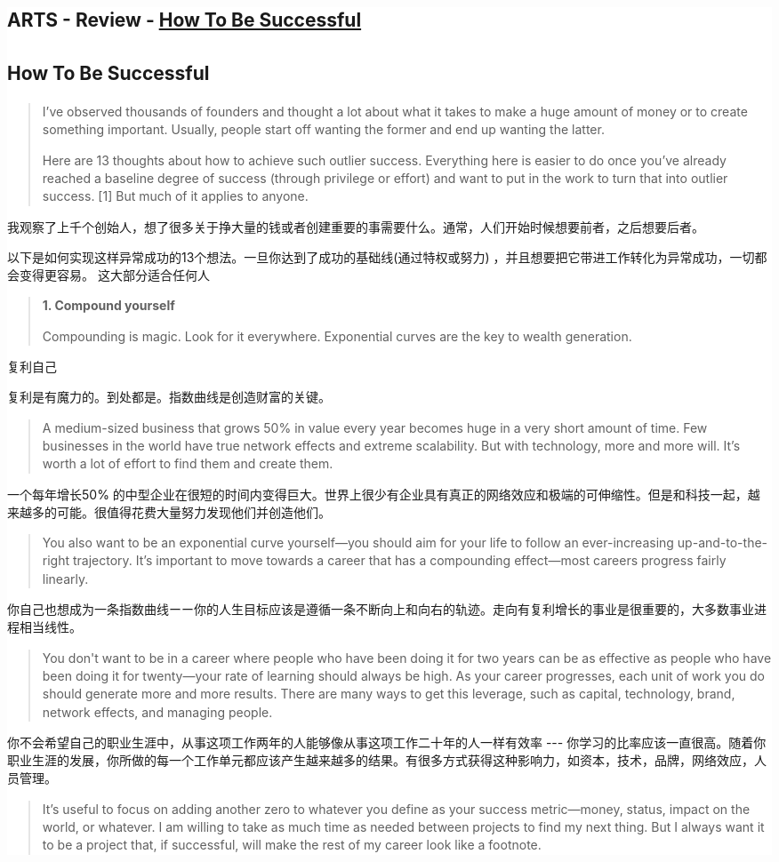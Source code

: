 ## ARTS - Review - [How To Be Successful](https://blog.samaltman.com/how-to-be-successful)

## How To Be Successful

> I’ve observed thousands of founders and thought a lot about what it  takes to make a huge amount of money or to create something important.  Usually, people start off wanting the former and end up wanting the  latter.
>
> Here are 13 thoughts about how to achieve such outlier success. Everything here is easier to do once you’ve already  reached a baseline degree of success (through privilege or effort) and  want to put in the work to turn that into outlier success. [1] But much  of it applies to anyone.

我观察了上千个创始人，想了很多关于挣大量的钱或者创建重要的事需要什么。通常，人们开始时候想要前者，之后想要后者。

以下是如何实现这样异常成功的13个想法。一旦你达到了成功的基础线(通过特权或努力) ，并且想要把它带进工作转化为异常成功，一切都会变得更容易。 这大部分适合任何人

> **1. Compound yourself**
>
> Compounding is magic. Look for it everywhere. Exponential curves are the key to wealth generation.

复利自己

复利是有魔力的。到处都是。指数曲线是创造财富的关键。

> A medium-sized business that grows 50% in value every year becomes huge  in a very short amount of time. Few businesses in the world have true  network effects and extreme scalability. But with technology, more and  more will.  It’s worth a lot of effort to find them and create them.

一个每年增长50% 的中型企业在很短的时间内变得巨大。世界上很少有企业具有真正的网络效应和极端的可伸缩性。但是和科技一起，越来越多的可能。很值得花费大量努力发现他们并创造他们。

> 
>
> You also want to be an exponential curve yourself—you should aim for your  life to follow an ever-increasing up-and-to-the-right trajectory. It’s  important to move towards a career that has a compounding effect—most  careers progress fairly linearly.

你自己也想成为一条指数曲线ーー你的人生目标应该是遵循一条不断向上和向右的轨迹。走向有复利增长的事业是很重要的，大多数事业进程相当线性。

> 
>
> You don't want to be in a career where people who have been doing it for two years can be as  effective as people who have been doing it for twenty—your rate of  learning should always be high. As your career progresses, each unit of  work you do should generate more and more results. There are many ways  to get this leverage, such as capital, technology, brand, network  effects, and managing people.

你不会希望自己的职业生涯中，从事这项工作两年的人能够像从事这项工作二十年的人一样有效率 --- 你学习的比率应该一直很高。随着你职业生涯的发展，你所做的每一个工作单元都应该产生越来越多的结果。有很多方式获得这种影响力，如资本，技术，品牌，网络效应，人员管理。

> 
>
> It’s useful to focus on  adding another zero to whatever you define as your success metric—money, status, impact on the world, or whatever. I am willing to take as much  time as needed between projects to find my next thing. But I always want it to be a project that, if successful, will make the rest of my career look like a footnote.
>
